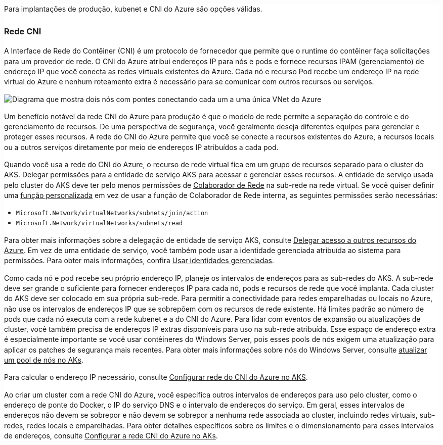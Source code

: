 Para implantações de produção, kubenet e CNI do Azure são opções válidas.

### <a name="cni-networking"></a>Rede CNI

A Interface de Rede do Contêiner (CNI) é um protocolo de fornecedor que permite que o runtime do contêiner faça solicitações para um provedor de rede. O CNI do Azure atribui endereços IP para nós e pods e fornece recursos IPAM (gerenciamento) de endereço IP que você conecta as redes virtuais existentes do Azure. Cada nó e recurso Pod recebe um endereço IP na rede virtual do Azure e nenhum roteamento extra é necessário para se comunicar com outros recursos ou serviços.

![Diagrama que mostra dois nós com pontes conectando cada um a uma única VNet do Azure](media/operator-best-practices-network/advanced-networking-diagram.png)

Um benefício notável da rede CNI do Azure para produção é que o modelo de rede permite a separação do controle e do gerenciamento de recursos. De uma perspectiva de segurança, você geralmente deseja diferentes equipes para gerenciar e proteger esses recursos. A rede do CNI do Azure permite que você se conecte a recursos existentes do Azure, a recursos locais ou a outros serviços diretamente por meio de endereços IP atribuídos a cada pod.

Quando você usa a rede do CNI do Azure, o recurso de rede virtual fica em um grupo de recursos separado para o cluster do AKS. Delegar permissões para a entidade de serviço AKS para acessar e gerenciar esses recursos. A entidade de serviço usada pelo cluster do AKS deve ter pelo menos permissões de [Colaborador de Rede](../role-based-access-control/built-in-roles.md#network-contributor) na sub-rede na rede virtual. Se você quiser definir uma [função personalizada](../role-based-access-control/custom-roles.md) em vez de usar a função de Colaborador de Rede interna, as seguintes permissões serão necessárias:
  * `Microsoft.Network/virtualNetworks/subnets/join/action`
  * `Microsoft.Network/virtualNetworks/subnets/read`

Para obter mais informações sobre a delegação de entidade de serviço AKS, consulte [Delegar acesso a outros recursos do Azure][sp-delegation]. Em vez de uma entidade de serviço, você também pode usar a identidade gerenciada atribuída ao sistema para permissões. Para obter mais informações, confira [Usar identidades gerenciadas](use-managed-identity.md).

Como cada nó e pod recebe seu próprio endereço IP, planeje os intervalos de endereços para as sub-redes do AKS. A sub-rede deve ser grande o suficiente para fornecer endereços IP para cada nó, pods e recursos de rede que você implanta. Cada cluster do AKS deve ser colocado em sua própria sub-rede. Para permitir a conectividade para redes emparelhadas ou locais no Azure, não use os intervalos de endereços IP que se sobrepõem com os recursos de rede existente. Há limites padrão ao número de pods que cada nó executa com a rede kubenet e a do CNI do Azure. Para lidar com eventos de expansão ou atualizações de cluster, você também precisa de endereços IP extras disponíveis para uso na sub-rede atribuída. Esse espaço de endereço extra é especialmente importante se você usar contêineres do Windows Server, pois esses pools de nós exigem uma atualização para aplicar os patches de segurança mais recentes. Para obter mais informações sobre nós do Windows Server, consulte [atualizar um pool de nós no AKs][nodepool-upgrade].

Para calcular o endereço IP necessário, consulte [Configurar rede do CNI do Azure no AKS][advanced-networking].

Ao criar um cluster com a rede CNI do Azure, você especifica outros intervalos de endereços para uso pelo cluster, como o endereço de ponte do Docker, o IP do serviço DNS e o intervalo de endereços do serviço. Em geral, esses intervalos de endereços não devem se sobrepor e não devem se sobrepor a nenhuma rede associada ao cluster, incluindo redes virtuais, sub-redes, redes locais e emparelhadas. Para obter detalhes específicos sobre os limites e o dimensionamento para esses intervalos de endereços, consulte [Configurar a rede CNI do Azure no AKs][advanced-networking].


[cni-networking]: https://github.com/Azure/azure-container-networking/blob/master/docs/cni.md
[kubenet]: https://kubernetes.io/docs/concepts/cluster-administration/network-plugins/#kubenet
[app-gateway-ingress]: https://github.com/Azure/application-gateway-kubernetes-ingress
[Nginx]: https://www.nginx.com/products/nginx/kubernetes-ingress-controller
[contour]: https://github.com/heptio/contour
[haproxy]: https://www.haproxy.org
[traefik]: https://github.com/containous/traefik
[barracuda-waf]: https://www.barracuda.com/products/webapplicationfirewall/models/5
[aks-concepts-network]: concepts-network.md
[sp-delegation]: kubernetes-service-principal.md#delegate-access-to-other-azure-resources
[expressroute]: ../expressroute/expressroute-introduction.md
[vpn-gateway]: ../vpn-gateway/vpn-gateway-about-vpngateways.md
[aks-ingress-internal]: ingress-internal-ip.md
[aks-ingress-static-tls]: ingress-static-ip.md
[aks-ingress-basic]: ingress-basic.md
[aks-ingress-tls]: ingress-tls.md
[aks-ingress-own-tls]: ingress-own-tls.md
[app-gateway]: ../application-gateway/overview.md
[use-network-policies]: use-network-policies.md
[advanced-networking]: configure-azure-cni.md
[aks-configure-kubenet-networking]: configure-kubenet.md
[concepts-node-selectors]: concepts-clusters-workloads.md#node-selectors
[nodepool-upgrade]: use-multiple-node-pools.md#upgrade-a-node-pool